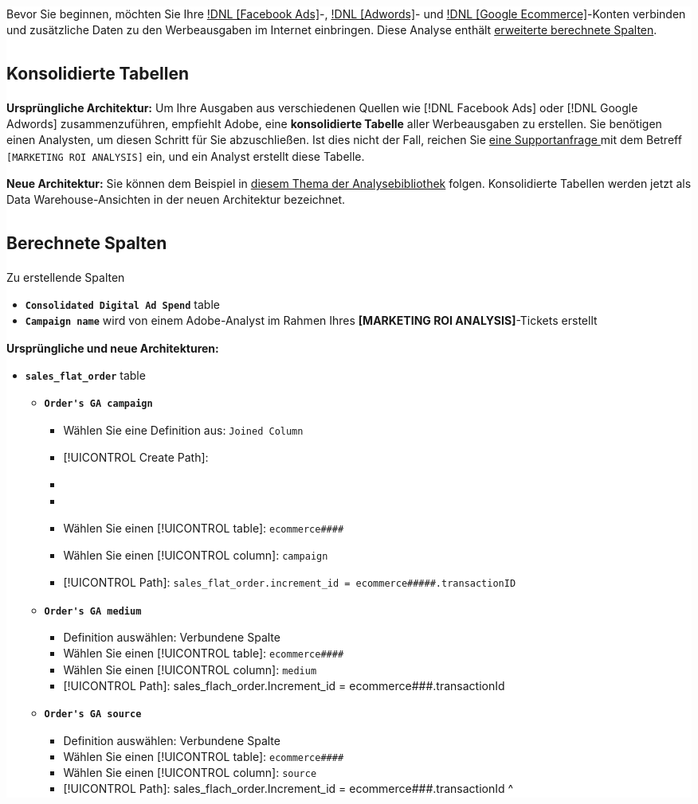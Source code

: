 Bevor Sie beginnen, möchten Sie Ihre [!DNL [Facebook Ads]](../importing-data/integrations/facebook-ads.md)-, [!DNL [Adwords]](../importing-data/integrations/google-adwords.md)- und [!DNL [Google Ecommerce]](../importing-data/integrations/google-ecommerce.md)-Konten verbinden und zusätzliche Daten zu den Werbeausgaben im Internet einbringen. Diese Analyse enthält [erweiterte berechnete Spalten](../data-warehouse-mgr/adv-calc-columns.md).

## Konsolidierte Tabellen

**Ursprüngliche Architektur:** Um Ihre Ausgaben aus verschiedenen Quellen wie [!DNL Facebook Ads] oder [!DNL Google Adwords] zusammenzuführen, empfiehlt Adobe, eine **konsolidierte Tabelle** aller Werbeausgaben zu erstellen. Sie benötigen einen Analysten, um diesen Schritt für Sie abzuschließen. Ist dies nicht der Fall, reichen Sie [eine Supportanfrage ](../../guide-overview.md#Submitting-a-Support-Ticket) mit dem Betreff `[MARKETING ROI ANALYSIS]` ein, und ein Analyst erstellt diese Tabelle.

**Neue Architektur:** Sie können dem Beispiel in [diesem Thema der Analysebibliothek](../../data-analyst/data-warehouse-mgr/create-dw-views.md) folgen. Konsolidierte Tabellen werden jetzt als Data Warehouse-Ansichten in der neuen Architektur bezeichnet.

## Berechnete Spalten

Zu erstellende Spalten

* **`Consolidated Digital Ad Spend`** table
* **`Campaign name`** wird von einem Adobe-Analyst im Rahmen Ihres **[MARKETING ROI ANALYSIS]**-Tickets erstellt

**Ursprüngliche und neue Architekturen:**

* **`sales_flat_order`** table
   * **`Order's GA campaign`**
      * Wählen Sie eine Definition aus: `Joined Column`
      * [!UICONTROL Create Path]:
      * 
        [!UICONTROL Many]: `sales_flat_order.increment_id`
      * 
        [!UICONTROL One]: `ecommerce####.transaction_id`

      * Wählen Sie einen [!UICONTROL table]: `ecommerce####`
      * Wählen Sie einen [!UICONTROL column]: `campaign`
      * [!UICONTROL Path]: `sales_flat_order.increment_id = ecommerce#####.transactionID`

   * **`Order's GA medium`**
      * Definition auswählen: Verbundene Spalte
      * Wählen Sie einen [!UICONTROL table]: `ecommerce####`
      * Wählen Sie einen [!UICONTROL column]: `medium`
      * [!UICONTROL Path]: sales_flach_order.Increment_id = ecommerce###.transactionId

   * **`Order's GA source`**
      * Definition auswählen: Verbundene Spalte
      * Wählen Sie einen [!UICONTROL table]: `ecommerce####`
      * Wählen Sie einen [!UICONTROL column]: `source`
      * [!UICONTROL Path]: sales_flach_order.Increment_id = ecommerce###.transactionId
^


  [!UICONTROL Intervall]: `None`
  [!UICONTROL Chart Type]: `Scalar`
  [!UICONTROL Intervall]: `None`
  [!UICONTROL Chart Type]: `Scalar`
  [!UICONTROL Intervall]: `None`
  [!UICONTROL Chart Type]: `Scalar`
  [!UICONTROL Chart Type]: `Area`
  [!UICONTROL Formel]: `CAC`
  [!UICONTROL Formel]: `CTR`
  [!UICONTROL Formel]: `CPC`
  [!UICONTROL Intervall]: `None`
  [!UICONTROL Gruppe von]: `campaign` (Verwenden der Kampagne &quot;Erstbestellung&quot;des Kunden für die Tabellenmetriken ohne Anzeigenausgaben)
  [!UICONTROL Chart Type]: `Table`